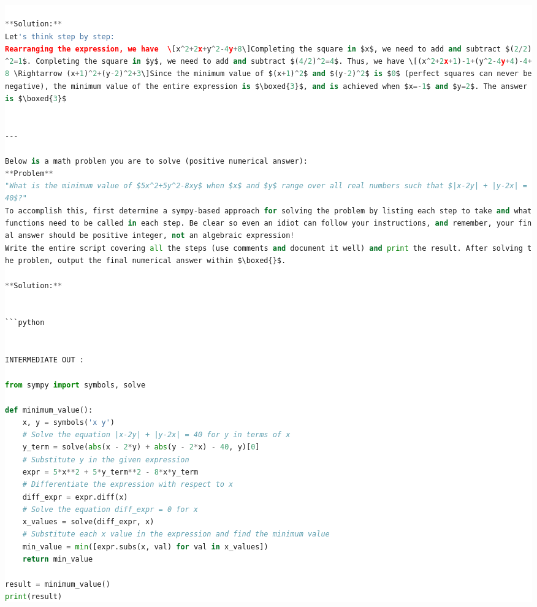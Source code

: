 ```python

**Solution:** 
Let's think step by step:
Rearranging the expression, we have  \[x^2+2x+y^2-4y+8\]Completing the square in $x$, we need to add and subtract $(2/2)^2=1$. Completing the square in $y$, we need to add and subtract $(4/2)^2=4$. Thus, we have \[(x^2+2x+1)-1+(y^2-4y+4)-4+8 \Rightarrow (x+1)^2+(y-2)^2+3\]Since the minimum value of $(x+1)^2$ and $(y-2)^2$ is $0$ (perfect squares can never be negative), the minimum value of the entire expression is $\boxed{3}$, and is achieved when $x=-1$ and $y=2$. The answer is $\boxed{3}$


---

Below is a math problem you are to solve (positive numerical answer):
**Problem**
"What is the minimum value of $5x^2+5y^2-8xy$ when $x$ and $y$ range over all real numbers such that $|x-2y| + |y-2x| = 40$?"
To accomplish this, first determine a sympy-based approach for solving the problem by listing each step to take and what functions need to be called in each step. Be clear so even an idiot can follow your instructions, and remember, your final answer should be positive integer, not an algebraic expression!
Write the entire script covering all the steps (use comments and document it well) and print the result. After solving the problem, output the final numerical answer within $\boxed{}$.

**Solution:** 


```python


INTERMEDIATE OUT :

from sympy import symbols, solve

def minimum_value():
    x, y = symbols('x y')
    # Solve the equation |x-2y| + |y-2x| = 40 for y in terms of x
    y_term = solve(abs(x - 2*y) + abs(y - 2*x) - 40, y)[0]
    # Substitute y in the given expression
    expr = 5*x**2 + 5*y_term**2 - 8*x*y_term
    # Differentiate the expression with respect to x
    diff_expr = expr.diff(x)
    # Solve the equation diff_expr = 0 for x
    x_values = solve(diff_expr, x)
    # Substitute each x value in the expression and find the minimum value
    min_value = min([expr.subs(x, val) for val in x_values])
    return min_value

result = minimum_value()
print(result)
```
